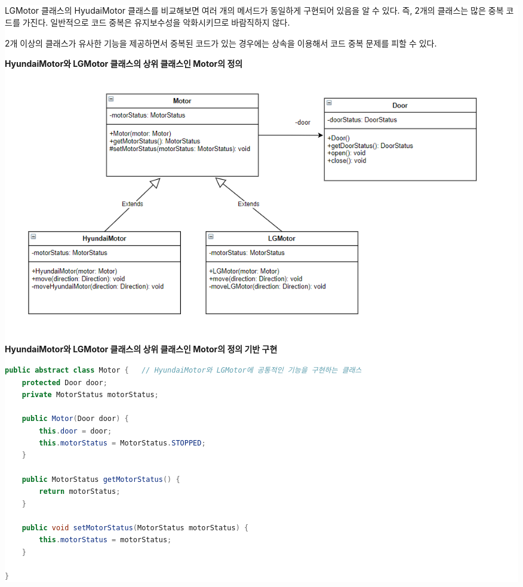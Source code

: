 LGMotor 클래스의 HyudaiMotor 클래스를 비교해보면 여러 개의 메서드가 동일하게 구현되어 있음을 알 수 있다. 즉, 2개의 클래스는 많은 중복 코드를 가진다. 일반적으로 코드 중복은 유지보수성을 악화시키므로 바람직하지 않다.

2개 이상의 클래스가 유사한 기능을 제공하면서 중복된 코드가 있는 경우에는 상속을 이용해서 코드 중복 문제를 피할 수 있다.

**HyundaiMotor와 LGMotor 클래스의 상위 클래스인 Motor의 정의**

![HyundaiMotor와 LGMotor 클래스의 상위 클래스인 Motor의 정의](https://github.com/yonghwankim-dev/DesignPattern/blob/master/DesignPattern/src/chapter11_%ED%85%9C%ED%94%8C%EB%A6%BF%EB%A9%94%EC%84%9C%EB%93%9C%ED%8C%A8%ED%84%B4/diagram/motor_solution_classDiagram.png)

**HyundaiMotor와 LGMotor 클래스의 상위 클래스인 Motor의 정의 기반 구현**

```java
public abstract class Motor {	// HyundaiMotor와 LGMotor에 공통적인 기능을 구현하는 클래스
	protected Door door;
	private MotorStatus motorStatus;
	
	public Motor(Door door) {
		this.door = door;
		this.motorStatus = MotorStatus.STOPPED;
	}

	public MotorStatus getMotorStatus() {
		return motorStatus;
	}

	public void setMotorStatus(MotorStatus motorStatus) {
		this.motorStatus = motorStatus;
	}

}
```
